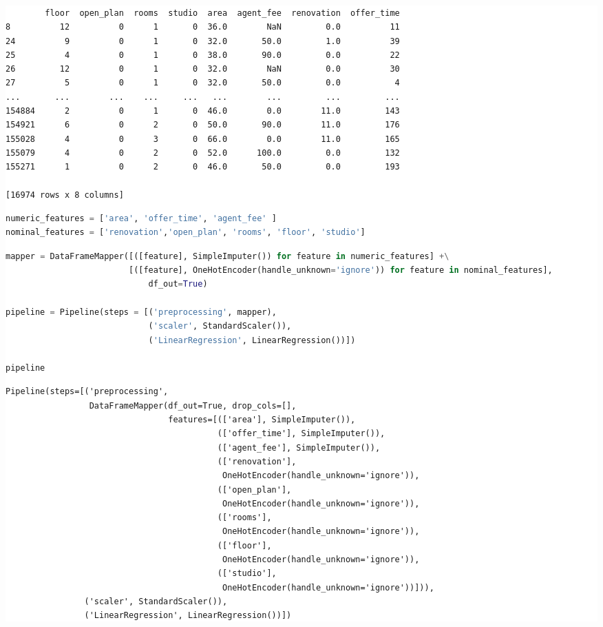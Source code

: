             floor  open_plan  rooms  studio  area  agent_fee  renovation  offer_time
    8          12          0      1       0  36.0        NaN         0.0          11
    24          9          0      1       0  32.0       50.0         1.0          39
    25          4          0      1       0  38.0       90.0         0.0          22
    26         12          0      1       0  32.0        NaN         0.0          30
    27          5          0      1       0  32.0       50.0         0.0           4
    ...       ...        ...    ...     ...   ...        ...         ...         ...
    154884      2          0      1       0  46.0        0.0        11.0         143
    154921      6          0      2       0  50.0       90.0        11.0         176
    155028      4          0      3       0  66.0        0.0        11.0         165
    155079      4          0      2       0  52.0      100.0         0.0         132
    155271      1          0      2       0  46.0       50.0         0.0         193
    
    [16974 rows x 8 columns]



```python
numeric_features = ['area', 'offer_time', 'agent_fee' ] 
nominal_features = ['renovation','open_plan', 'rooms', 'floor', 'studio']
```


```python
mapper = DataFrameMapper([([feature], SimpleImputer()) for feature in numeric_features] +\
                         [([feature], OneHotEncoder(handle_unknown='ignore')) for feature in nominal_features],
                             df_out=True)

pipeline = Pipeline(steps = [('preprocessing', mapper), 
                             ('scaler', StandardScaler()),
                             ('LinearRegression', LinearRegression())])
                             
pipeline
```




    Pipeline(steps=[('preprocessing',
                     DataFrameMapper(df_out=True, drop_cols=[],
                                     features=[(['area'], SimpleImputer()),
                                               (['offer_time'], SimpleImputer()),
                                               (['agent_fee'], SimpleImputer()),
                                               (['renovation'],
                                                OneHotEncoder(handle_unknown='ignore')),
                                               (['open_plan'],
                                                OneHotEncoder(handle_unknown='ignore')),
                                               (['rooms'],
                                                OneHotEncoder(handle_unknown='ignore')),
                                               (['floor'],
                                                OneHotEncoder(handle_unknown='ignore')),
                                               (['studio'],
                                                OneHotEncoder(handle_unknown='ignore'))])),
                    ('scaler', StandardScaler()),
                    ('LinearRegression', LinearRegression())])
